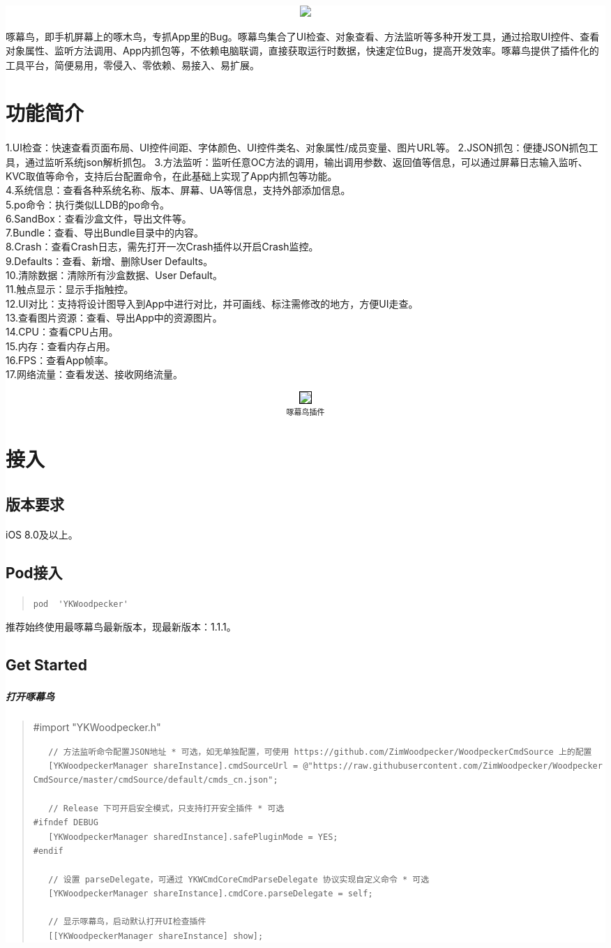 <p align="center" style="font-size:11px;">
<img src="https://raw.githubusercontent.com/alibaba/youku-sdk-tool-woodpecker/master/woodpecker_logo.png" width="400">
</p>

啄幕鸟，即手机屏幕上的啄木鸟，专抓App里的Bug。啄幕鸟集合了UI检查、对象查看、方法监听等多种开发工具，通过拾取UI控件、查看对象属性、监听方法调用、App内抓包等，不依赖电脑联调，直接获取运行时数据，快速定位Bug，提高开发效率。啄幕鸟提供了插件化的工具平台，简便易用，零侵入、零依赖、易接入、易扩展。   
# 功能简介
1.UI检查：快速查看页面布局、UI控件间距、字体颜色、UI控件类名、对象属性/成员变量、图片URL等。
2.JSON抓包：便捷JSON抓包工具，通过监听系统json解析抓包。
3.方法监听：监听任意OC方法的调用，输出调用参数、返回值等信息，可以通过屏幕日志输入监听、KVC取值等命令，支持后台配置命令，在此基础上实现了App内抓包等功能。    
4.系统信息：查看各种系统名称、版本、屏幕、UA等信息，支持外部添加信息。   
5.po命令：执行类似LLDB的po命令。   
6.SandBox：查看沙盒文件，导出文件等。   
7.Bundle：查看、导出Bundle目录中的内容。   
8.Crash：查看Crash日志，需先打开一次Crash插件以开启Crash监控。   
9.Defaults：查看、新增、删除User Defaults。    
10.清除数据：清除所有沙盒数据、User Default。   
11.触点显示：显示手指触控。    
12.UI对比：支持将设计图导入到App中进行对比，并可画线、标注需修改的地方，方便UI走查。   
13.查看图片资源：查看、导出App中的资源图片。   
14.CPU：查看CPU占用。   
15.内存：查看内存占用。   
16.FPS：查看App帧率。   
17.网络流量：查看发送、接收网络流量。   

<p align="center" style="font-size:11px;">
<img src="https://raw.githubusercontent.com/ZimWoodpecker/WoodpeckerResources/master/woodpecker_all_plugins.PNG" style="border:1px solid black" height="500">
<br>啄幕鸟插件
</p>

# 接入
## 版本要求
iOS 8.0及以上。

## Pod接入
> ```
>pod  'YKWoodpecker'   
> ```
推荐始终使用最啄幕鸟最新版本，现最新版本：1.1.1。

## Get Started
##### 打开啄幕鸟
> #import "YKWoodpecker.h"
> ```
>    // 方法监听命令配置JSON地址 * 可选，如无单独配置，可使用 https://github.com/ZimWoodpecker/WoodpeckerCmdSource 上的配置
>    [YKWoodpeckerManager shareInstance].cmdSourceUrl = @"https://raw.githubusercontent.com/ZimWoodpecker/WoodpeckerCmdSource/master/cmdSource/default/cmds_cn.json";
>    
>    // Release 下可开启安全模式，只支持打开安全插件 * 可选
>#ifndef DEBUG
>    [YKWoodpeckerManager sharedInstance].safePluginMode = YES;
>#endif
>
>    // 设置 parseDelegate，可通过 YKWCmdCoreCmdParseDelegate 协议实现自定义命令 * 可选
>    [YKWoodpeckerManager shareInstance].cmdCore.parseDelegate = self;
>    
>    // 显示啄幕鸟，启动默认打开UI检查插件
>    [[YKWoodpeckerManager shareInstance] show];